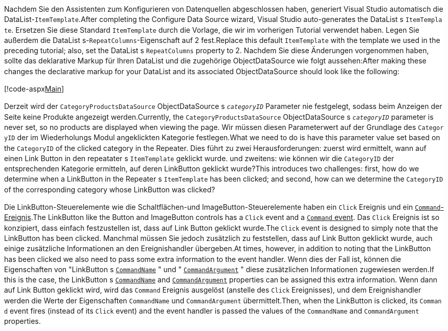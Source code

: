 <span data-ttu-id="d4e4d-259">Nachdem Sie den Assistenten zum Konfigurieren von Datenquellen abgeschlossen haben, generiert Visual Studio automatisch die DataList-`ItemTemplate`.</span><span class="sxs-lookup"><span data-stu-id="d4e4d-259">After completing the Configure Data Source wizard, Visual Studio auto-generates the DataList s `ItemTemplate`.</span></span> <span data-ttu-id="d4e4d-260">Ersetzen Sie diese Standard `ItemTemplate` durch die Vorlage, die wir im vorherigen Tutorial verwendet haben. Legen Sie außerdem die DataList s-`RepeatColumns`-Eigenschaft auf 2 fest.</span><span class="sxs-lookup"><span data-stu-id="d4e4d-260">Replace this default `ItemTemplate` with the template we used in the preceding tutorial; also, set the DataList s `RepeatColumns` property to 2.</span></span> <span data-ttu-id="d4e4d-261">Nachdem Sie diese Änderungen vorgenommen haben, sollte das deklarative Markup für Ihren DataList und die zugehörige ObjectDataSource wie folgt aussehen:</span><span class="sxs-lookup"><span data-stu-id="d4e4d-261">After making these changes the declarative markup for your DataList and its associated ObjectDataSource should look like the following:</span></span>

[!code-aspx[Main](master-detail-using-a-bulleted-list-of-master-records-with-a-details-datalist-cs/samples/sample10.aspx)]

<span data-ttu-id="d4e4d-262">Derzeit wird der `CategoryProductsDataSource` ObjectDataSource s *`categoryID`* Parameter nie festgelegt, sodass beim Anzeigen der Seite keine Produkte angezeigt werden.</span><span class="sxs-lookup"><span data-stu-id="d4e4d-262">Currently, the `CategoryProductsDataSource` ObjectDataSource s *`categoryID`* parameter is never set, so no products are displayed when viewing the page.</span></span> <span data-ttu-id="d4e4d-263">Wir müssen diesen Parameterwert auf der Grundlage des `CategoryID` der im Wiederholungs Modul angeklickten Kategorie festlegen.</span><span class="sxs-lookup"><span data-stu-id="d4e4d-263">What we need to do is have this parameter value set based on the `CategoryID` of the clicked category in the Repeater.</span></span> <span data-ttu-id="d4e4d-264">Dies führt zu zwei Herausforderungen: zuerst wird ermittelt, wann auf einen Link Button in den repeatater s `ItemTemplate` geklickt wurde. und zweitens: wie können wir die `CategoryID` der entsprechenden Kategorie ermitteln, auf deren LinkButton geklickt wurde?</span><span class="sxs-lookup"><span data-stu-id="d4e4d-264">This introduces two challenges: first, how do we determine when a LinkButton in the Repeater s `ItemTemplate` has been clicked; and second, how can we determine the `CategoryID` of the corresponding category whose LinkButton was clicked?</span></span>

<span data-ttu-id="d4e4d-265">Die LinkButton-Steuerelemente wie die Schaltflächen-und ImageButton-Steuerelemente haben ein `Click` Ereignis und ein [`Command`-Ereignis](https://msdn.microsoft.com/library/system.web.ui.webcontrols.linkbutton.command.aspx).</span><span class="sxs-lookup"><span data-stu-id="d4e4d-265">The LinkButton like the Button and ImageButton controls has a `Click` event and a [`Command` event](https://msdn.microsoft.com/library/system.web.ui.webcontrols.linkbutton.command.aspx).</span></span> <span data-ttu-id="d4e4d-266">Das `Click` Ereignis ist so konzipiert, dass einfach festzustellen ist, dass auf Link Button geklickt wurde.</span><span class="sxs-lookup"><span data-stu-id="d4e4d-266">The `Click` event is designed to simply note that the LinkButton has been clicked.</span></span> <span data-ttu-id="d4e4d-267">Manchmal müssen Sie jedoch zusätzlich zu feststellen, dass auf Link Button geklickt wurde, auch einige zusätzliche Informationen an den Ereignishandler übergeben.</span><span class="sxs-lookup"><span data-stu-id="d4e4d-267">At times, however, in addition to noting that the LinkButton has been clicked we also need to pass some extra information to the event handler.</span></span> <span data-ttu-id="d4e4d-268">Wenn dies der Fall ist, können die Eigenschaften von "LinkButton s [`CommandName`](https://msdn.microsoft.com/library/system.web.ui.webcontrols.linkbutton.commandname.aspx) " und " [`CommandArgument`](https://msdn.microsoft.com/library/system.web.ui.webcontrols.linkbutton.commandargument.aspx) " diese zusätzlichen Informationen zugewiesen werden.</span><span class="sxs-lookup"><span data-stu-id="d4e4d-268">If this is the case, the LinkButton s [`CommandName`](https://msdn.microsoft.com/library/system.web.ui.webcontrols.linkbutton.commandname.aspx) and [`CommandArgument`](https://msdn.microsoft.com/library/system.web.ui.webcontrols.linkbutton.commandargument.aspx) properties can be assigned this extra information.</span></span> <span data-ttu-id="d4e4d-269">Wenn dann auf Link Button geklickt wird, wird das `Command` Ereignis ausgelöst (anstelle des `Click` Ereignisses), und dem Ereignishandler werden die Werte der Eigenschaften `CommandName` und `CommandArgument` übermittelt.</span><span class="sxs-lookup"><span data-stu-id="d4e4d-269">Then, when the LinkButton is clicked, its `Command` event fires (instead of its `Click` event) and the event handler is passed the values of the `CommandName` and `CommandArgument` properties.</span></span>
